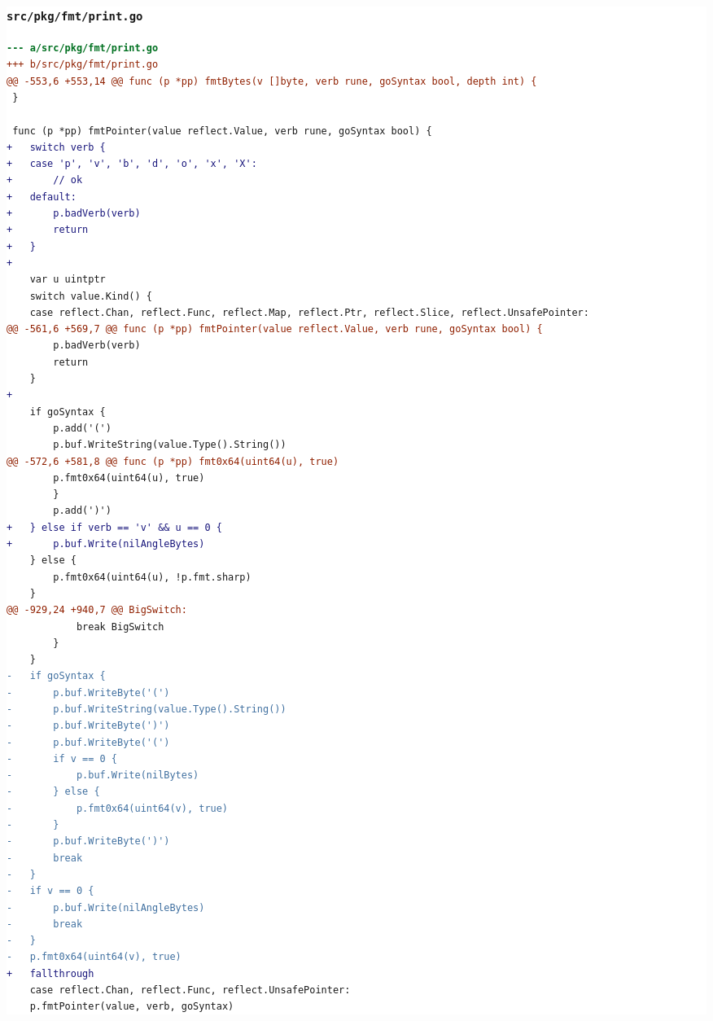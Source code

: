 ### `src/pkg/fmt/print.go`

```diff
--- a/src/pkg/fmt/print.go
+++ b/src/pkg/fmt/print.go
@@ -553,6 +553,14 @@ func (p *pp) fmtBytes(v []byte, verb rune, goSyntax bool, depth int) {
 }
 
 func (p *pp) fmtPointer(value reflect.Value, verb rune, goSyntax bool) {
+	switch verb {
+	case 'p', 'v', 'b', 'd', 'o', 'x', 'X':
+		// ok
+	default:
+		p.badVerb(verb)
+		return
+	}
+
 	var u uintptr
 	switch value.Kind() {
 	case reflect.Chan, reflect.Func, reflect.Map, reflect.Ptr, reflect.Slice, reflect.UnsafePointer:
@@ -561,6 +569,7 @@ func (p *pp) fmtPointer(value reflect.Value, verb rune, goSyntax bool) {
 		p.badVerb(verb)
 		return
 	}
+
 	if goSyntax {
 		p.add('(')
 		p.buf.WriteString(value.Type().String())
@@ -572,6 +581,8 @@ func (p *pp) fmt0x64(uint64(u), true)
 		p.fmt0x64(uint64(u), true)
 		}
 		p.add(')')
+	} else if verb == 'v' && u == 0 {
+		p.buf.Write(nilAngleBytes)
 	} else {
 		p.fmt0x64(uint64(u), !p.fmt.sharp)
 	}
@@ -929,24 +940,7 @@ BigSwitch:
 			break BigSwitch
 		}
 	}
-	if goSyntax {
-		p.buf.WriteByte('(')
-		p.buf.WriteString(value.Type().String())
-		p.buf.WriteByte(')')
-		p.buf.WriteByte('(')
-		if v == 0 {
-			p.buf.Write(nilBytes)
-		} else {
-			p.fmt0x64(uint64(v), true)
-		}
-		p.buf.WriteByte(')')
-		break
-	}
-	if v == 0 {
-		p.buf.Write(nilAngleBytes)
-		break
-	}
-	p.fmt0x64(uint64(v), true)
+	fallthrough
 	case reflect.Chan, reflect.Func, reflect.UnsafePointer:
 	p.fmtPointer(value, verb, goSyntax)
```